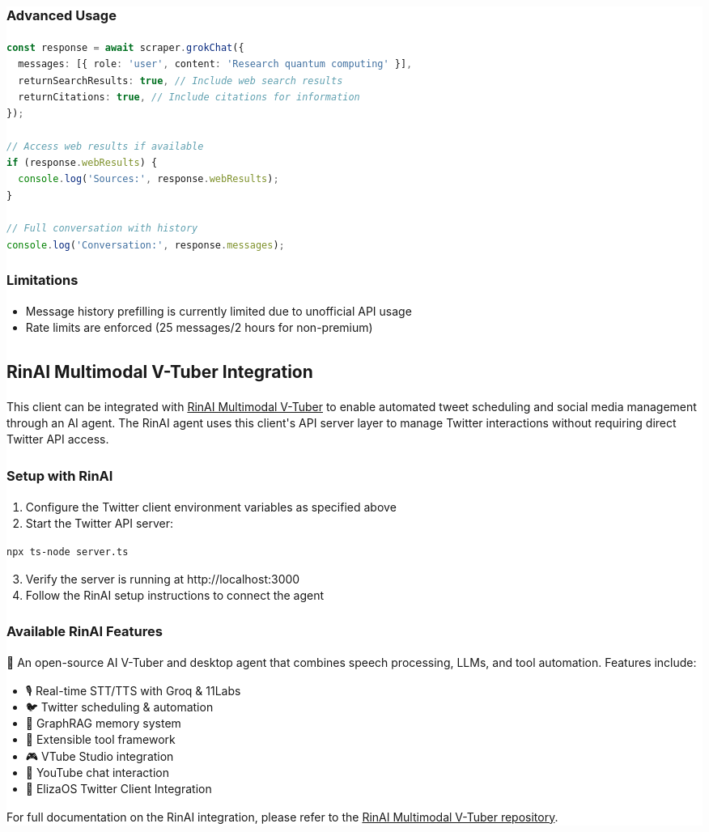 ### Advanced Usage

```ts
const response = await scraper.grokChat({
  messages: [{ role: 'user', content: 'Research quantum computing' }],
  returnSearchResults: true, // Include web search results
  returnCitations: true, // Include citations for information
});

// Access web results if available
if (response.webResults) {
  console.log('Sources:', response.webResults);
}

// Full conversation with history
console.log('Conversation:', response.messages);
```

### Limitations

- Message history prefilling is currently limited due to unofficial API usage
- Rate limits are enforced (25 messages/2 hours for non-premium)

## RinAI Multimodal V-Tuber Integration

This client can be integrated with [RinAI Multimodal V-Tuber](https://github.com/Aggregated-App/rinai-multimodal-vtuber-sui-hackathon) to enable automated tweet scheduling and social media management through an AI agent. The RinAI agent uses this client's API server layer to manage Twitter interactions without requiring direct Twitter API access.

### Setup with RinAI

1. Configure the Twitter client environment variables as specified above
2. Start the Twitter API server:
```sh
npx ts-node server.ts
```
3. Verify the server is running at http://localhost:3000
4. Follow the RinAI setup instructions to connect the agent

### Available RinAI Features

🤖 An open-source AI V-Tuber and desktop agent that combines speech processing, LLMs, and tool automation. Features include:

- 🎙️ Real-time STT/TTS with Groq & 11Labs
- 🐦 Twitter scheduling & automation
- 🧠 GraphRAG memory system
- 🔧 Extensible tool framework
- 🎮 VTube Studio integration
- 💬 YouTube chat interaction
- 💸 ElizaOS Twitter Client Integration

For full documentation on the RinAI integration, please refer to the [RinAI Multimodal V-Tuber repository](https://github.com/Aggregated-App/rinai-multimodal-vtuber-sui-hackathon).
